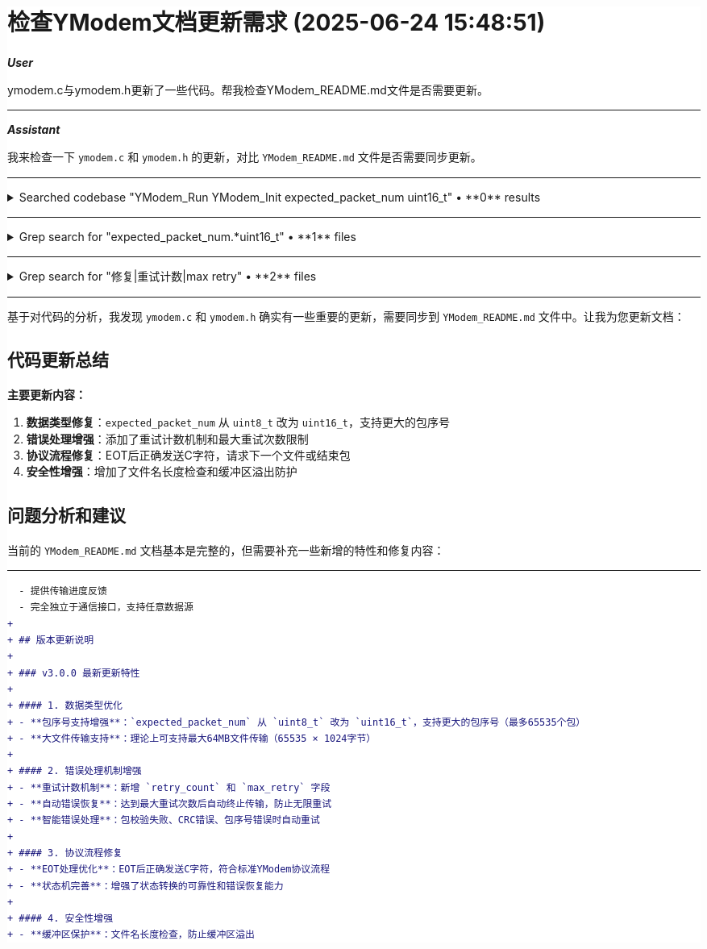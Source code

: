 

# 检查YModem文档更新需求 (2025-06-24 15:48:51)

_**User**_

ymodem.c与ymodem.h更新了一些代码。帮我检查YModem_README.md文件是否需要更新。

---

_**Assistant**_

我来检查一下 `ymodem.c` 和 `ymodem.h` 的更新，对比 `YModem_README.md` 文件是否需要同步更新。

---

<details><summary>Searched codebase "YModem_Run YModem_Init expected_packet_num uint16_t" • **0** results</summary></details>

---

<details><summary>Grep search for "expected_packet_num.*uint16_t" • **1** files</summary></details>

---

<details><summary>Grep search for "修复|重试计数|max retry" • **2** files</summary></details>

---

基于对代码的分析，我发现 `ymodem.c` 和 `ymodem.h` 确实有一些重要的更新，需要同步到 `YModem_README.md` 文件中。让我为您更新文档：

## 代码更新总结

**主要更新内容：**

1. **数据类型修复**：`expected_packet_num` 从 `uint8_t` 改为 `uint16_t`，支持更大的包序号
2. **错误处理增强**：添加了重试计数机制和最大重试次数限制
3. **协议流程修复**：EOT后正确发送C字符，请求下一个文件或结束包
4. **安全性增强**：增加了文件名长度检查和缓冲区溢出防护

## 问题分析和建议

当前的 `YModem_README.md` 文档基本是完整的，但需要补充一些新增的特性和修复内容：

---

```diff
  - 提供传输进度反馈
  - 完全独立于通信接口，支持任意数据源
+ 
+ ## 版本更新说明
+ 
+ ### v3.0.0 最新更新特性
+ 
+ #### 1. 数据类型优化
+ - **包序号支持增强**：`expected_packet_num` 从 `uint8_t` 改为 `uint16_t`，支持更大的包序号（最多65535个包）
+ - **大文件传输支持**：理论上可支持最大64MB文件传输（65535 × 1024字节）
+ 
+ #### 2. 错误处理机制增强
+ - **重试计数机制**：新增 `retry_count` 和 `max_retry` 字段
+ - **自动错误恢复**：达到最大重试次数后自动终止传输，防止无限重试
+ - **智能错误处理**：包校验失败、CRC错误、包序号错误时自动重试
+ 
+ #### 3. 协议流程修复
+ - **EOT处理优化**：EOT后正确发送C字符，符合标准YModem协议流程
+ - **状态机完善**：增强了状态转换的可靠性和错误恢复能力
+ 
+ #### 4. 安全性增强
+ - **缓冲区保护**：文件名长度检查，防止缓冲区溢出
```